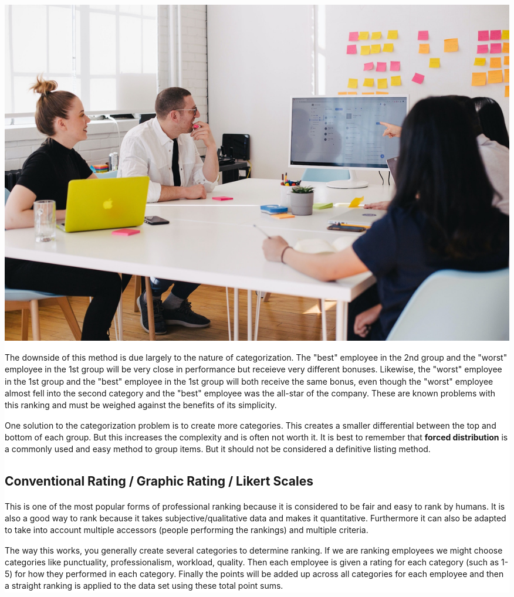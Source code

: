 ![Employee Performance Reviews](./images/employee-performance.jpg)

The downside of this method is due largely to the nature of categorization. The "best" employee in the 2nd group and the "worst" employee in the 1st group will be very close in performance but receieve very different bonuses. Likewise, the "worst" employee in the 1st group and the "best" employee in the 1st group will both receive the same bonus, even though the "worst" employee almost fell into the second category and the "best" employee was the all-star of the company. These are known problems with this ranking and must be weighed against the benefits of its simplicity.

One solution to the categorization problem is to create more categories. This creates a smaller differential between the top and bottom of each group. But this increases the complexity and is often not worth it. It is best to remember that **forced distribution** is a commonly used and easy method to group items. But it should not be considered a definitive listing method.

## Conventional Rating / Graphic Rating / Likert Scales

This is one of the most popular forms of professional ranking because it is considered to be fair and easy to rank by humans. It is also a good way to rank because it takes subjective/qualitative data and makes it quantitative. Furthermore it can also be adapted to take into account multiple accessors (people performing the rankings) and multiple criteria.

The way this works, you generally create several categories to determine ranking. If we are ranking employees we might choose categories like punctuality, professionalism, workload, quality. Then each employee is given a rating for each category (such as 1-5) for how they performed in each category. Finally the points will be added up across all categories for each employee and then a straight ranking is applied to the data set using these total point sums.
